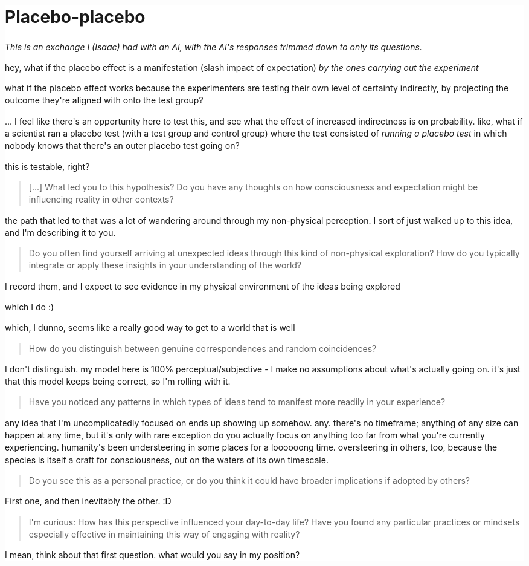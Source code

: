 # Placebo-placebo

*This is an exchange I (Isaac) had with an AI, with the AI's responses trimmed down to only its questions.*

hey, what if the placebo effect is a manifestation (slash impact of expectation) *by the ones carrying out the experiment*

what if the placebo effect works because the experimenters are testing their own level of certainty indirectly, by projecting the outcome they're aligned with onto the test group?

... I feel like there's an opportunity here to test this, and see what the effect of increased indirectness is on probability. like, what if a scientist ran a placebo test (with a test group and control group) where the test consisted of *running a placebo test* in which nobody knows that there's an outer placebo test going on?

this is testable, right?

> [...]
> What led you to this hypothesis? Do you have any thoughts on how consciousness and expectation might be influencing reality in other contexts?

the path that led to that was a lot of wandering around through my non-physical perception. I sort of just walked up to this idea, and I'm describing it to you.

> Do you often find yourself arriving at unexpected ideas through this kind of non-physical exploration? How do you typically integrate or apply these insights in your understanding of the world?

I record them, and I expect to see evidence in my physical environment of the ideas being explored

which I do :)

which, I dunno, seems like a really good way to get to a world that is well

> How do you distinguish between genuine correspondences and random coincidences?

I don't distinguish. my model here is 100% perceptual/subjective - I make no assumptions about what's actually going on. it's just that this model keeps being correct, so I'm rolling with it.

> Have you noticed any patterns in which types of ideas tend to manifest more readily in your experience?

any idea that I'm uncomplicatedly focused on ends up showing up somehow. any. there's no timeframe; anything of any size can happen at any time, but it's only with rare exception do you actually focus on anything too far from what you're currently experiencing. humanity's been understeering in some places for a loooooong time. oversteering in others, too, because the species is itself a craft for consciousness, out on the waters of its own timescale.

> Do you see this as a personal practice, or do you think it could have broader implications if adopted by others?

First one, and then inevitably the other. :D

> I'm curious: How has this perspective influenced your day-to-day life? Have you found any particular practices or mindsets especially effective in maintaining this way of engaging with reality?

I mean, think about that first question. what would you say in my position?
